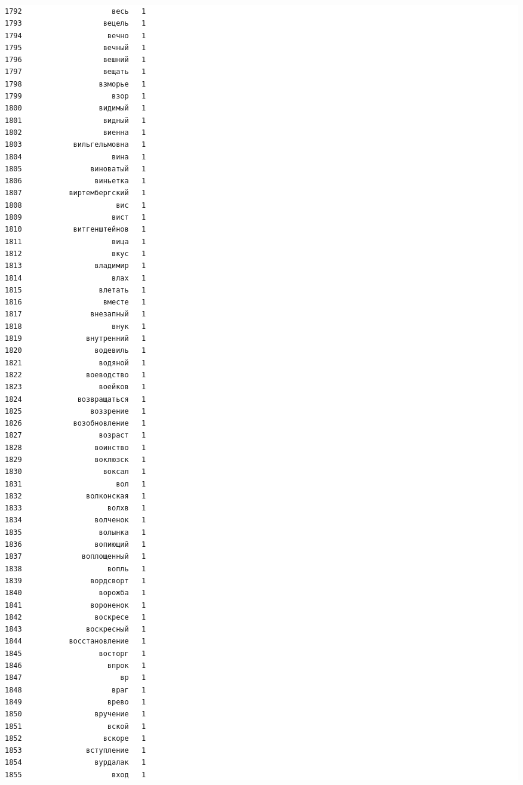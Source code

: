     1792                     весь   1
    1793                   вецель   1
    1794                    вечно   1
    1795                   вечный   1
    1796                   вешний   1
    1797                   вещать   1
    1798                  взморье   1
    1799                     взор   1
    1800                  видимый   1
    1801                   видный   1
    1802                   виенна   1
    1803            вильгельмовна   1
    1804                     вина   1
    1805                виноватый   1
    1806                 виньетка   1
    1807           виртембергский   1
    1808                      вис   1
    1809                     вист   1
    1810            витгенштейнов   1
    1811                     вица   1
    1812                     вкус   1
    1813                 владимир   1
    1814                     влах   1
    1815                  влетать   1
    1816                   вместе   1
    1817                внезапный   1
    1818                     внук   1
    1819               внутренний   1
    1820                 водевиль   1
    1821                  водяной   1
    1822               воеводство   1
    1823                  воейков   1
    1824             возвращаться   1
    1825                воззрение   1
    1826            возобновление   1
    1827                  возраст   1
    1828                 воинство   1
    1829                 воклюзск   1
    1830                   воксал   1
    1831                      вол   1
    1832               волконская   1
    1833                    волхв   1
    1834                 волченок   1
    1835                  волынка   1
    1836                 вопиющий   1
    1837              воплощенный   1
    1838                    вопль   1
    1839                вордсворт   1
    1840                  ворожба   1
    1841                вороненок   1
    1842                 воскресе   1
    1843               воскресный   1
    1844           восстановление   1
    1845                  восторг   1
    1846                    впрок   1
    1847                       вр   1
    1848                     враг   1
    1849                    врево   1
    1850                 вручение   1
    1851                    вской   1
    1852                   вскоре   1
    1853               вступление   1
    1854                 вурдалак   1
    1855                     вход   1